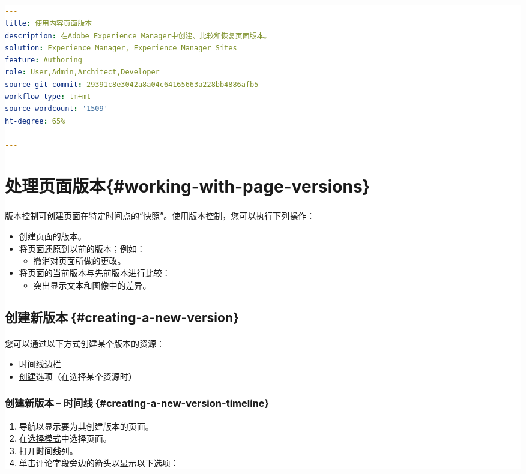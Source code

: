 ```yaml
---
title: 使用内容页面版本
description: 在Adobe Experience Manager中创建、比较和恢复页面版本。
solution: Experience Manager, Experience Manager Sites
feature: Authoring
role: User,Admin,Architect,Developer
source-git-commit: 29391c8e3042a8a04c64165663a228bb4886afb5
workflow-type: tm+mt
source-wordcount: '1509'
ht-degree: 65%

---
```


# 处理页面版本{#working-with-page-versions}

版本控制可创建页面在特定时间点的“快照”。使用版本控制，您可以执行下列操作：

* 创建页面的版本。
* 将页面还原到以前的版本；例如：
   * 撤消对页面所做的更改。
* 将页面的当前版本与先前版本进行比较：
   * 突出显示文本和图像中的差异。

## 创建新版本 {#creating-a-new-version}

您可以通过以下方式创建某个版本的资源：

* [时间线边栏](#creating-a-new-version-timeline)
* [创建](#creating-a-new-version-create-with-a-selected-resource)选项（在选择某个资源时）

### 创建新版本 – 时间线 {#creating-a-new-version-timeline}

1. 导航以显示要为其创建版本的页面。
1. 在[选择模式](/help/sites-authoring/basic-handling.md#viewing-and-selecting-resources)中选择页面。
1. 打开&#x200B;**时间线**&#x200B;列。
1. 单击评论字段旁边的箭头以显示以下选项：
